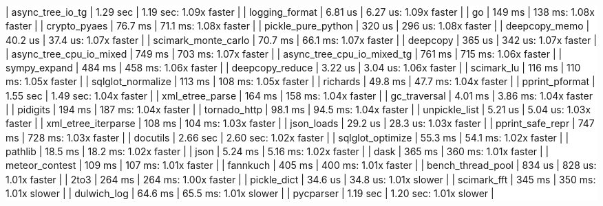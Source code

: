 | async_tree_io_tg           | 1.29 sec                                               | 1.19 sec: 1.09x faster                                                 |
| logging_format             | 6.81 us                                                | 6.27 us: 1.09x faster                                                  |
| go                         | 149 ms                                                 | 138 ms: 1.08x faster                                                   |
| crypto_pyaes               | 76.7 ms                                                | 71.1 ms: 1.08x faster                                                  |
| pickle_pure_python         | 320 us                                                 | 296 us: 1.08x faster                                                   |
| deepcopy_memo              | 40.2 us                                                | 37.4 us: 1.07x faster                                                  |
| scimark_monte_carlo        | 70.7 ms                                                | 66.1 ms: 1.07x faster                                                  |
| deepcopy                   | 365 us                                                 | 342 us: 1.07x faster                                                   |
| async_tree_cpu_io_mixed    | 749 ms                                                 | 703 ms: 1.07x faster                                                   |
| async_tree_cpu_io_mixed_tg | 761 ms                                                 | 715 ms: 1.06x faster                                                   |
| sympy_expand               | 484 ms                                                 | 458 ms: 1.06x faster                                                   |
| deepcopy_reduce            | 3.22 us                                                | 3.04 us: 1.06x faster                                                  |
| scimark_lu                 | 116 ms                                                 | 110 ms: 1.05x faster                                                   |
| sqlglot_normalize          | 113 ms                                                 | 108 ms: 1.05x faster                                                   |
| richards                   | 49.8 ms                                                | 47.7 ms: 1.04x faster                                                  |
| pprint_pformat             | 1.55 sec                                               | 1.49 sec: 1.04x faster                                                 |
| xml_etree_parse            | 164 ms                                                 | 158 ms: 1.04x faster                                                   |
| gc_traversal               | 4.01 ms                                                | 3.86 ms: 1.04x faster                                                  |
| pidigits                   | 194 ms                                                 | 187 ms: 1.04x faster                                                   |
| tornado_http               | 98.1 ms                                                | 94.5 ms: 1.04x faster                                                  |
| unpickle_list              | 5.21 us                                                | 5.04 us: 1.03x faster                                                  |
| xml_etree_iterparse        | 108 ms                                                 | 104 ms: 1.03x faster                                                   |
| json_loads                 | 29.2 us                                                | 28.3 us: 1.03x faster                                                  |
| pprint_safe_repr           | 747 ms                                                 | 728 ms: 1.03x faster                                                   |
| docutils                   | 2.66 sec                                               | 2.60 sec: 1.02x faster                                                 |
| sqlglot_optimize           | 55.3 ms                                                | 54.1 ms: 1.02x faster                                                  |
| pathlib                    | 18.5 ms                                                | 18.2 ms: 1.02x faster                                                  |
| json                       | 5.24 ms                                                | 5.16 ms: 1.02x faster                                                  |
| dask                       | 365 ms                                                 | 360 ms: 1.01x faster                                                   |
| meteor_contest             | 109 ms                                                 | 107 ms: 1.01x faster                                                   |
| fannkuch                   | 405 ms                                                 | 400 ms: 1.01x faster                                                   |
| bench_thread_pool          | 834 us                                                 | 828 us: 1.01x faster                                                   |
| 2to3                       | 264 ms                                                 | 264 ms: 1.00x faster                                                   |
| pickle_dict                | 34.6 us                                                | 34.8 us: 1.01x slower                                                  |
| scimark_fft                | 345 ms                                                 | 350 ms: 1.01x slower                                                   |
| dulwich_log                | 64.6 ms                                                | 65.5 ms: 1.01x slower                                                  |
| pycparser                  | 1.19 sec                                               | 1.20 sec: 1.01x slower                                                 |